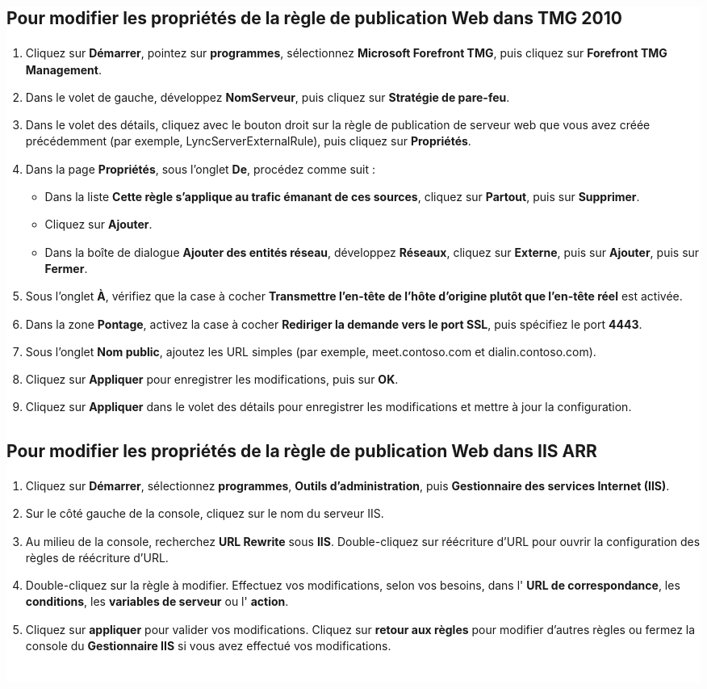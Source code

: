 ## <a name="to-modify-the-properties-of-the-web-publishing-rule-in-tmg-2010"></a>Pour modifier les propriétés de la règle de publication Web dans TMG 2010

1.  Cliquez sur **Démarrer**, pointez sur **programmes**, sélectionnez **Microsoft Forefront TMG**, puis cliquez sur **Forefront TMG Management**.

2.  Dans le volet de gauche, développez **NomServeur**, puis cliquez sur **Stratégie de pare-feu**.

3.  Dans le volet des détails, cliquez avec le bouton droit sur la règle de publication de serveur web que vous avez créée précédemment (par exemple, LyncServerExternalRule), puis cliquez sur **Propriétés**.

4.  Dans la page **Propriétés**, sous l’onglet **De**, procédez comme suit :
    
      - Dans la liste **Cette règle s’applique au trafic émanant de ces sources**, cliquez sur **Partout**, puis sur **Supprimer**.
    
      - Cliquez sur **Ajouter**.
    
      - Dans la boîte de dialogue **Ajouter des entités réseau**, développez **Réseaux**, cliquez sur **Externe**, puis sur **Ajouter**, puis sur **Fermer**.

5.  Sous l’onglet **À**, vérifiez que la case à cocher **Transmettre l’en-tête de l’hôte d’origine plutôt que l’en-tête réel** est activée.

6.  Dans la zone **Pontage**, activez la case à cocher **Rediriger la demande vers le port SSL**, puis spécifiez le port **4443**.

7.  Sous l’onglet **Nom public**, ajoutez les URL simples (par exemple, meet.contoso.com et dialin.contoso.com).

8.  Cliquez sur **Appliquer** pour enregistrer les modifications, puis sur **OK**.

9.  Cliquez sur **Appliquer** dans le volet des détails pour enregistrer les modifications et mettre à jour la configuration.

</div>

<div>

## <a name="to-modify-the-properties-of-the-web-publishing-rule-in-iis-arr"></a>Pour modifier les propriétés de la règle de publication Web dans IIS ARR

1.  Cliquez sur **Démarrer**, sélectionnez **programmes**, **Outils d’administration**, puis **Gestionnaire des services Internet (IIS)**.

2.  Sur le côté gauche de la console, cliquez sur le nom du serveur IIS.

3.  Au milieu de la console, recherchez **URL Rewrite** sous **IIS**. Double-cliquez sur réécriture d’URL pour ouvrir la configuration des règles de réécriture d’URL.

4.  Double-cliquez sur la règle à modifier. Effectuez vos modifications, selon vos besoins, dans l' **URL de correspondance**, les **conditions**, les **variables de serveur** ou l' **action**.

5.  Cliquez sur **appliquer** pour valider vos modifications. Cliquez sur **retour aux règles** pour modifier d’autres règles ou fermez la console du **Gestionnaire IIS** si vous avez effectué vos modifications.

</div>

</div>

<span> </span>

</div>

</div>

</div>

